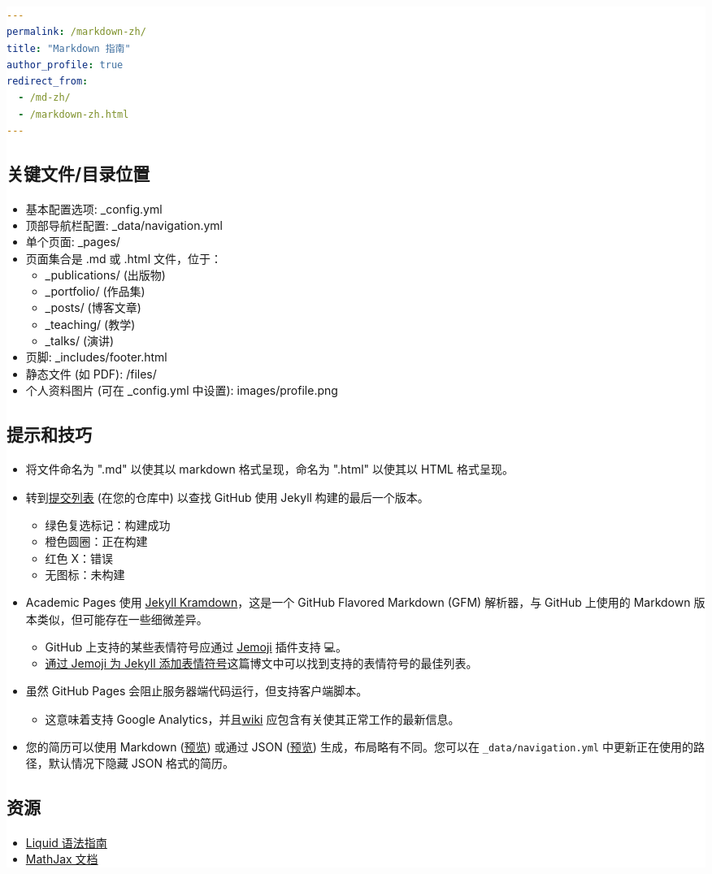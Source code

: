 ```yaml
---
permalink: /markdown-zh/
title: "Markdown 指南"
author_profile: true
redirect_from: 
  - /md-zh/
  - /markdown-zh.html
---
```


## 关键文件/目录位置

* 基本配置选项: _config.yml
* 顶部导航栏配置: _data/navigation.yml
* 单个页面: _pages/
* 页面集合是 .md 或 .html 文件，位于：
  * _publications/ (出版物)
  * _portfolio/ (作品集)
  * _posts/ (博客文章)
  * _teaching/ (教学)
  * _talks/ (演讲)
* 页脚: _includes/footer.html
* 静态文件 (如 PDF): /files/
* 个人资料图片 (可在 _config.yml 中设置): images/profile.png

## 提示和技巧

* 将文件命名为 ".md" 以使其以 markdown 格式呈现，命名为 ".html" 以使其以 HTML 格式呈现。
* 转到[提交列表](https://github.com/academicpages/academicpages.github.io/commits/master) (在您的仓库中) 以查找 GitHub 使用 Jekyll 构建的最后一个版本。
  * 绿色复选标记：构建成功
  * 橙色圆圈：正在构建
  * 红色 X：错误
  * 无图标：未构建

* Academic Pages 使用 [Jekyll Kramdown](https://jekyllrb.com/docs/configuration/markdown/)，这是一个 GitHub Flavored Markdown (GFM) 解析器，与 GitHub 上使用的 Markdown 版本类似，但可能存在一些细微差异。
  * GitHub 上支持的某些表情符号应通过 [Jemoji](https://github.com/jekyll/jemoji) 插件支持 :computer:。
  * [通过 Jemoji 为 Jekyll 添加表情符号](https://www.fabriziomusacchio.com/blog/2021-08-16-emojis_for_Jekyll/#computer)这篇博文中可以找到支持的表情符号的最佳列表。

* 虽然 GitHub Pages 会阻止服务器端代码运行，但支持客户端脚本。
  * 这意味着支持 Google Analytics，并且[wiki](https://github.com/academicpages/academicpages.github.io/wiki/Adding-Google-Analytics) 应包含有关使其正常工作的最新信息。

* 您的简历可以使用 Markdown ([预览](https://academicpages.github.io/cv/)) 或通过 JSON ([预览](https://academicpages.github.io/cv-json/)) 生成，布局略有不同。您可以在 `_data/navigation.yml` 中更新正在使用的路径，默认情况下隐藏 JSON 格式的简历。

## 资源
 * [Liquid 语法指南](https://shopify.github.io/liquid/tags/control-flow/)
 * [MathJax 文档](https://docs.mathjax.org/en/latest/)
